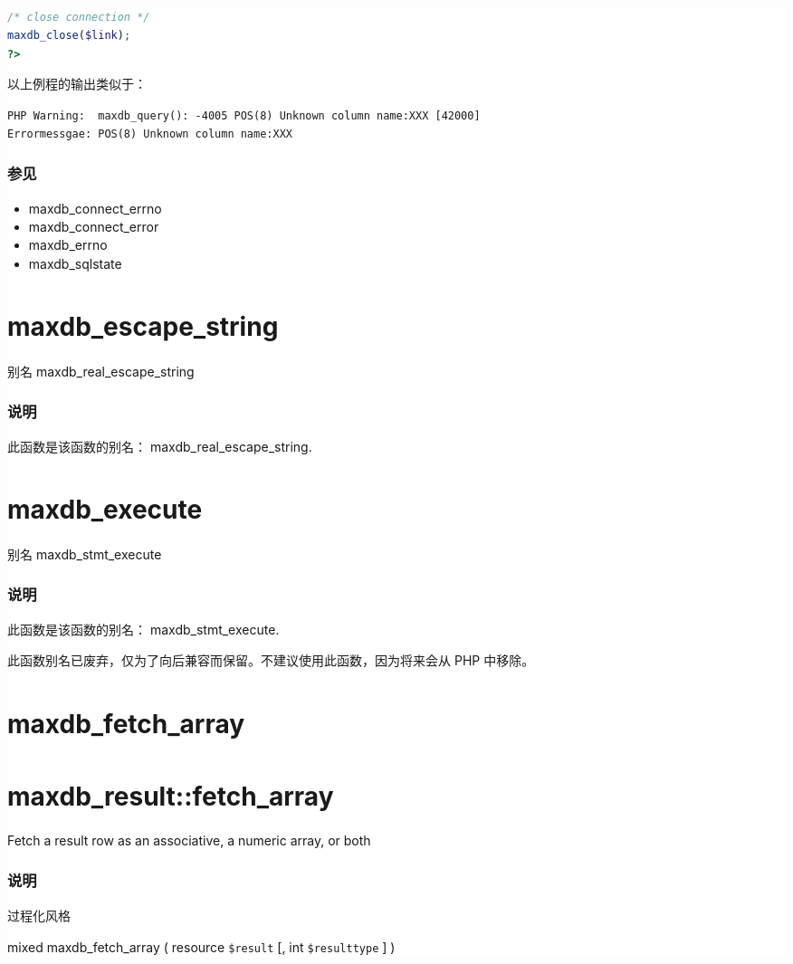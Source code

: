 ``` php
/* close connection */
maxdb_close($link);
?>
```

以上例程的输出类似于：

    PHP Warning:  maxdb_query(): -4005 POS(8) Unknown column name:XXX [42000]
    Errormessgae: POS(8) Unknown column name:XXX

### 参见

-   <span class="function">maxdb\_connect\_errno</span>
-   <span class="function">maxdb\_connect\_error</span>
-   <span class="function">maxdb\_errno</span>
-   <span class="function">maxdb\_sqlstate</span>

maxdb\_escape\_string
=====================

别名 <span class="function">maxdb\_real\_escape\_string</span>

### 说明

此函数是该函数的别名： <span
class="function">maxdb\_real\_escape\_string</span>.

maxdb\_execute
==============

别名 <span class="function">maxdb\_stmt\_execute</span>

### 说明

此函数是该函数的别名： <span
class="function">maxdb\_stmt\_execute</span>.

此函数别名已废弃，仅为了向后兼容而保留。不建议使用此函数，因为将来会从
PHP 中移除。

maxdb\_fetch\_array
===================

maxdb\_result::fetch\_array
===========================

Fetch a result row as an associative, a numeric array, or both

### 说明

过程化风格

<span class="type">mixed</span> <span
class="methodname">maxdb\_fetch\_array</span> ( <span
class="methodparam"><span class="type">resource</span> `$result`</span>
\[, <span class="methodparam"><span class="type">int</span>
`$resulttype`</span> \] )

